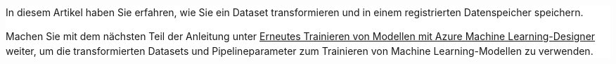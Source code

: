 In diesem Artikel haben Sie erfahren, wie Sie ein Dataset transformieren und in einem registrierten Datenspeicher speichern.

Machen Sie mit dem nächsten Teil der Anleitung unter [Erneutes Trainieren von Modellen mit Azure Machine Learning-Designer](how-to-retrain-designer.md) weiter, um die transformierten Datasets und Pipelineparameter zum Trainieren von Machine Learning-Modellen zu verwenden.